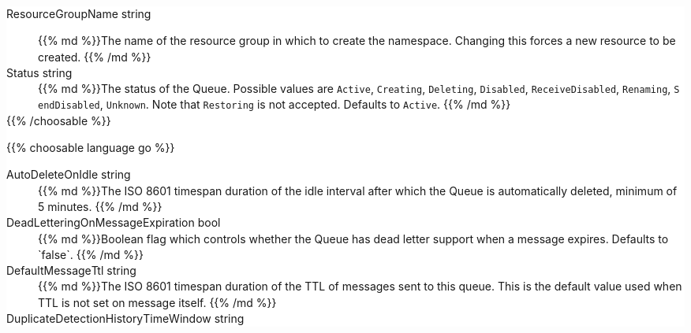 <a href="#state_resourcegroupname_csharp" style="color: inherit; text-decoration: inherit;">Resource<wbr>Group<wbr>Name</a>
</span>
        <span class="property-indicator"></span>
        <span class="property-type">string</span>
    </dt>
    <dd>{{% md %}}The name of the resource group in which to create the namespace. Changing this forces a new resource to be created.
{{% /md %}}</dd><dt class="property-optional"
            title="Optional">
        <span id="state_status_csharp">
<a href="#state_status_csharp" style="color: inherit; text-decoration: inherit;">Status</a>
</span>
        <span class="property-indicator"></span>
        <span class="property-type">string</span>
    </dt>
    <dd>{{% md %}}The status of the Queue. Possible values are `Active`, `Creating`, `Deleting`, `Disabled`, `ReceiveDisabled`, `Renaming`, `SendDisabled`, `Unknown`. Note that `Restoring` is not accepted. Defaults to `Active`.
{{% /md %}}</dd></dl>
{{% /choosable %}}

{{% choosable language go %}}
<dl class="resources-properties"><dt class="property-optional"
            title="Optional">
        <span id="state_autodeleteonidle_go">
<a href="#state_autodeleteonidle_go" style="color: inherit; text-decoration: inherit;">Auto<wbr>Delete<wbr>On<wbr>Idle</a>
</span>
        <span class="property-indicator"></span>
        <span class="property-type">string</span>
    </dt>
    <dd>{{% md %}}The ISO 8601 timespan duration of the idle interval after which the Queue is automatically deleted, minimum of 5 minutes.
{{% /md %}}</dd><dt class="property-optional"
            title="Optional">
        <span id="state_deadletteringonmessageexpiration_go">
<a href="#state_deadletteringonmessageexpiration_go" style="color: inherit; text-decoration: inherit;">Dead<wbr>Lettering<wbr>On<wbr>Message<wbr>Expiration</a>
</span>
        <span class="property-indicator"></span>
        <span class="property-type">bool</span>
    </dt>
    <dd>{{% md %}}Boolean flag which controls whether the Queue has dead letter support when a message expires. Defaults to `false`.
{{% /md %}}</dd><dt class="property-optional"
            title="Optional">
        <span id="state_defaultmessagettl_go">
<a href="#state_defaultmessagettl_go" style="color: inherit; text-decoration: inherit;">Default<wbr>Message<wbr>Ttl</a>
</span>
        <span class="property-indicator"></span>
        <span class="property-type">string</span>
    </dt>
    <dd>{{% md %}}The ISO 8601 timespan duration of the TTL of messages sent to this queue. This is the default value used when TTL is not set on message itself.
{{% /md %}}</dd><dt class="property-optional"
            title="Optional">
        <span id="state_duplicatedetectionhistorytimewindow_go">
<a href="#state_duplicatedetectionhistorytimewindow_go" style="color: inherit; text-decoration: inherit;">Duplicate<wbr>Detection<wbr>History<wbr>Time<wbr>Window</a>
</span>
        <span class="property-indicator"></span>
        <span class="property-type">string</span>